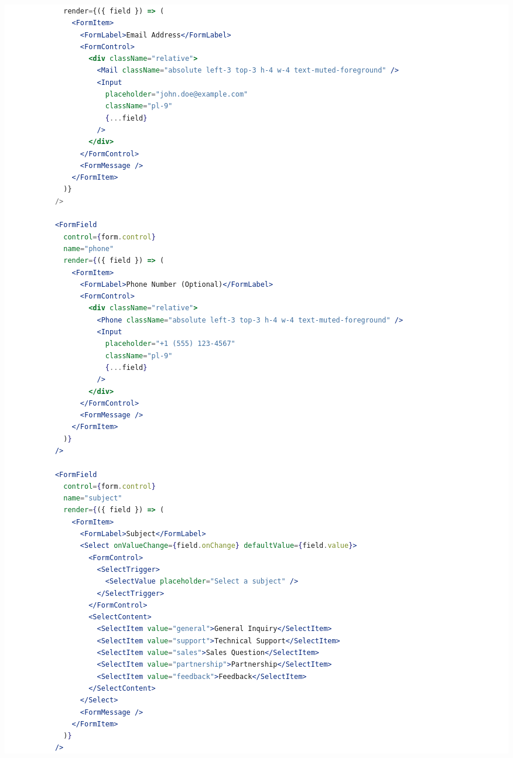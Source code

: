 ```jsx
              render={({ field }) => (
                <FormItem>
                  <FormLabel>Email Address</FormLabel>
                  <FormControl>
                    <div className="relative">
                      <Mail className="absolute left-3 top-3 h-4 w-4 text-muted-foreground" />
                      <Input 
                        placeholder="john.doe@example.com" 
                        className="pl-9"
                        {...field} 
                      />
                    </div>
                  </FormControl>
                  <FormMessage />
                </FormItem>
              )}
            />

            <FormField
              control={form.control}
              name="phone"
              render={({ field }) => (
                <FormItem>
                  <FormLabel>Phone Number (Optional)</FormLabel>
                  <FormControl>
                    <div className="relative">
                      <Phone className="absolute left-3 top-3 h-4 w-4 text-muted-foreground" />
                      <Input 
                        placeholder="+1 (555) 123-4567" 
                        className="pl-9"
                        {...field} 
                      />
                    </div>
                  </FormControl>
                  <FormMessage />
                </FormItem>
              )}
            />

            <FormField
              control={form.control}
              name="subject"
              render={({ field }) => (
                <FormItem>
                  <FormLabel>Subject</FormLabel>
                  <Select onValueChange={field.onChange} defaultValue={field.value}>
                    <FormControl>
                      <SelectTrigger>
                        <SelectValue placeholder="Select a subject" />
                      </SelectTrigger>
                    </FormControl>
                    <SelectContent>
                      <SelectItem value="general">General Inquiry</SelectItem>
                      <SelectItem value="support">Technical Support</SelectItem>
                      <SelectItem value="sales">Sales Question</SelectItem>
                      <SelectItem value="partnership">Partnership</SelectItem>
                      <SelectItem value="feedback">Feedback</SelectItem>
                    </SelectContent>
                  </Select>
                  <FormMessage />
                </FormItem>
              )}
            />
```